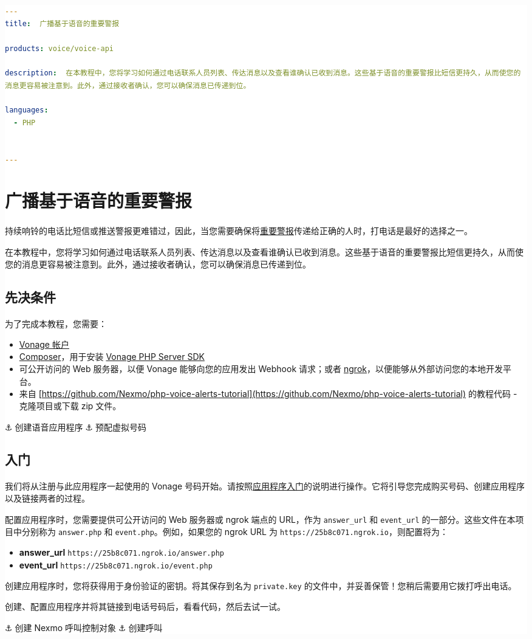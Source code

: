 ```yaml
---
title:  广播基于语音的重要警报

products: voice/voice-api

description:  在本教程中，您将学习如何通过电话联系人员列表、传达消息以及查看谁确认已收到消息。这些基于语音的重要警报比短信更持久，从而使您的消息更容易被注意到。此外，通过接收者确认，您可以确保消息已传递到位。

languages:
  - PHP


---
```


广播基于语音的重要警报
===========

持续响铃的电话比短信或推送警报更难错过，因此，当您需要确保将[重要警报](https://www.nexmo.com/use-cases/voice-based-critical-alerts)传递给正确的人时，打电话是最好的选择之一。

在本教程中，您将学习如何通过电话联系人员列表、传达消息以及查看谁确认已收到消息。这些基于语音的重要警报比短信更持久，从而使您的消息更容易被注意到。此外，通过接收者确认，您可以确保消息已传递到位。

先决条件
----

为了完成本教程，您需要：

* [Vonage 帐户](https://dashboard.nexmo.com/sign-up)
* [Composer](http://getcomposer.org/)，用于安装 [Vonage PHP Server SDK](https://github.com/nexmo/nexmo-php)
* 可公开访问的 Web 服务器，以便 Vonage 能够向您的应用发出 Webhook 请求；或者 [ngrok](https://ngrok.com/)，以便能够从外部访问您的本地开发平台。
* 来自 [https://github.com/Nexmo/php-voice-alerts-tutorial](https://github.com/Nexmo/php-voice-alerts-tutorial) 的教程代码 - 克隆项目或下载 zip 文件。

⚓ 创建语音应用程序
⚓ 预配虚拟号码

入门
---

我们将从注册与此应用程序一起使用的 Vonage 号码开始。请按照[应用程序入门](https://developer.nexmo.com/concepts/guides/applications#getting-started-with-applications)的说明进行操作。它将引导您完成购买号码、创建应用程序以及链接两者的过程。

配置应用程序时，您需要提供可公开访问的 Web 服务器或 ngrok 端点的 URL，作为 `answer_url` 和 `event_url` 的一部分。这些文件在本项目中分别称为 `answer.php` 和 `event.php`。例如，如果您的 ngrok URL 为 `https://25b8c071.ngrok.io`，则配置将为：

* **answer\_url** `https://25b8c071.ngrok.io/answer.php`
* **event\_url** `https://25b8c071.ngrok.io/event.php`

创建应用程序时，您将获得用于身份验证的密钥。将其保存到名为 `private.key` 的文件中，并妥善保管！您稍后需要用它拨打呼出电话。

创建、配置应用程序并将其链接到电话号码后，看看代码，然后去试一试。

⚓ 创建 Nexmo 呼叫控制对象
⚓ 创建呼叫
